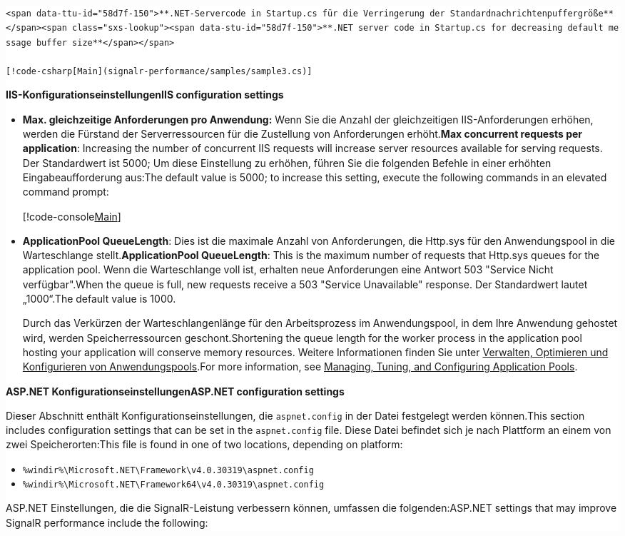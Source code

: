     <span data-ttu-id="58d7f-150">**.NET-Servercode in Startup.cs für die Verringerung der Standardnachrichtenpuffergröße**</span><span class="sxs-lookup"><span data-stu-id="58d7f-150">**.NET server code in Startup.cs for decreasing default message buffer size**</span></span>

    [!code-csharp[Main](signalr-performance/samples/sample3.cs)]

<span data-ttu-id="58d7f-151">**IIS-Konfigurationseinstellungen**</span><span class="sxs-lookup"><span data-stu-id="58d7f-151">**IIS configuration settings**</span></span>

- <span data-ttu-id="58d7f-152">**Max. gleichzeitige Anforderungen pro Anwendung:** Wenn Sie die Anzahl der gleichzeitigen IIS-Anforderungen erhöhen, werden die Fürstand der Serverressourcen für die Zustellung von Anforderungen erhöht.</span><span class="sxs-lookup"><span data-stu-id="58d7f-152">**Max concurrent requests per application**: Increasing the number of concurrent IIS requests will increase server resources available for serving requests.</span></span> <span data-ttu-id="58d7f-153">Der Standardwert ist 5000; Um diese Einstellung zu erhöhen, führen Sie die folgenden Befehle in einer erhöhten Eingabeaufforderung aus:</span><span class="sxs-lookup"><span data-stu-id="58d7f-153">The default value is 5000; to increase this setting, execute the following commands in an elevated command prompt:</span></span>

    [!code-console[Main](signalr-performance/samples/sample4.cmd)]
- <span data-ttu-id="58d7f-154">**ApplicationPool QueueLength**: Dies ist die maximale Anzahl von Anforderungen, die Http.sys für den Anwendungspool in die Warteschlange stellt.</span><span class="sxs-lookup"><span data-stu-id="58d7f-154">**ApplicationPool QueueLength**: This is the maximum number of requests that Http.sys queues for the application pool.</span></span> <span data-ttu-id="58d7f-155">Wenn die Warteschlange voll ist, erhalten neue Anforderungen eine Antwort 503 "Service Nicht verfügbar".</span><span class="sxs-lookup"><span data-stu-id="58d7f-155">When the queue is full, new requests receive a 503 "Service Unavailable" response.</span></span> <span data-ttu-id="58d7f-156">Der Standardwert lautet „1000“.</span><span class="sxs-lookup"><span data-stu-id="58d7f-156">The default value is 1000.</span></span>

    <span data-ttu-id="58d7f-157">Durch das Verkürzen der Warteschlangenlänge für den Arbeitsprozess im Anwendungspool, in dem Ihre Anwendung gehostet wird, werden Speicherressourcen geschont.</span><span class="sxs-lookup"><span data-stu-id="58d7f-157">Shortening the queue length for the worker process in the application pool hosting your application will conserve memory resources.</span></span> <span data-ttu-id="58d7f-158">Weitere Informationen finden Sie unter [Verwalten, Optimieren und Konfigurieren von Anwendungspools](https://technet.microsoft.com/library/cc745955.aspx).</span><span class="sxs-lookup"><span data-stu-id="58d7f-158">For more information, see [Managing, Tuning, and Configuring Application Pools](https://technet.microsoft.com/library/cc745955.aspx).</span></span>

<span data-ttu-id="58d7f-159">**ASP.NET Konfigurationseinstellungen**</span><span class="sxs-lookup"><span data-stu-id="58d7f-159">**ASP.NET configuration settings**</span></span>

<span data-ttu-id="58d7f-160">Dieser Abschnitt enthält Konfigurationseinstellungen, die `aspnet.config` in der Datei festgelegt werden können.</span><span class="sxs-lookup"><span data-stu-id="58d7f-160">This section includes configuration settings that can be set in the `aspnet.config` file.</span></span> <span data-ttu-id="58d7f-161">Diese Datei befindet sich je nach Plattform an einem von zwei Speicherorten:</span><span class="sxs-lookup"><span data-stu-id="58d7f-161">This file is found in one of two locations, depending on platform:</span></span>

- `%windir%\Microsoft.NET\Framework\v4.0.30319\aspnet.config`
- `%windir%\Microsoft.NET\Framework64\v4.0.30319\aspnet.config`

<span data-ttu-id="58d7f-162">ASP.NET Einstellungen, die die SignalR-Leistung verbessern können, umfassen die folgenden:</span><span class="sxs-lookup"><span data-stu-id="58d7f-162">ASP.NET settings that may improve SignalR performance include the following:</span></span>
